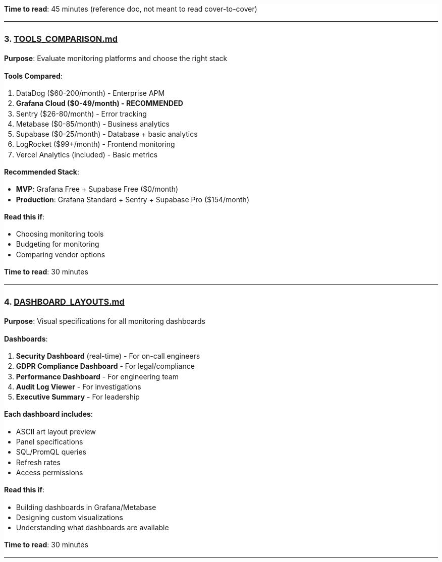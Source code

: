 **Time to read**: 45 minutes (reference doc, not meant to read cover-to-cover)

---

### 3. [TOOLS_COMPARISON.md](./TOOLS_COMPARISON.md)

**Purpose**: Evaluate monitoring platforms and choose the right stack

**Tools Compared**:
1. DataDog ($60-200/month) - Enterprise APM
2. **Grafana Cloud ($0-49/month) - RECOMMENDED**
3. Sentry ($26-80/month) - Error tracking
4. Metabase ($0-85/month) - Business analytics
5. Supabase ($0-25/month) - Database + basic analytics
6. LogRocket ($99+/month) - Frontend monitoring
7. Vercel Analytics (included) - Basic metrics

**Recommended Stack**:
- **MVP**: Grafana Free + Supabase Free ($0/month)
- **Production**: Grafana Standard + Sentry + Supabase Pro ($154/month)

**Read this if**:
- Choosing monitoring tools
- Budgeting for monitoring
- Comparing vendor options

**Time to read**: 30 minutes

---

### 4. [DASHBOARD_LAYOUTS.md](./DASHBOARD_LAYOUTS.md)

**Purpose**: Visual specifications for all monitoring dashboards

**Dashboards**:
1. **Security Dashboard** (real-time) - For on-call engineers
2. **GDPR Compliance Dashboard** - For legal/compliance
3. **Performance Dashboard** - For engineering team
4. **Audit Log Viewer** - For investigations
5. **Executive Summary** - For leadership

**Each dashboard includes**:
- ASCII art layout preview
- Panel specifications
- SQL/PromQL queries
- Refresh rates
- Access permissions

**Read this if**:
- Building dashboards in Grafana/Metabase
- Designing custom visualizations
- Understanding what dashboards are available

**Time to read**: 30 minutes

---
